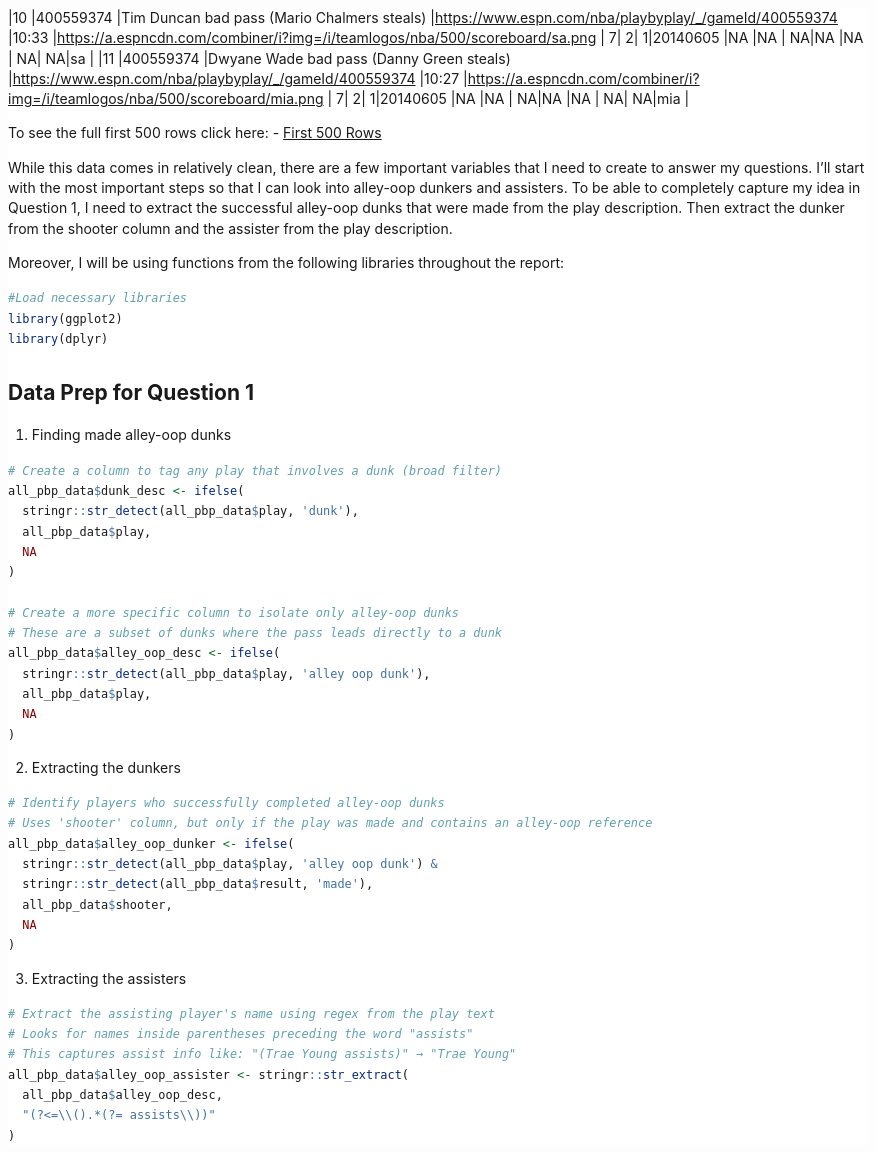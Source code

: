 |10 |400559374 |Tim Duncan bad pass (Mario Chalmers steals)                  |https://www.espn.com/nba/playbyplay/_/gameId/400559374 |10:33 |https://a.espncdn.com/combiner/i?img=/i/teamlogos/nba/500/scoreboard/sa.png  |          7|          2|      1|20140605 |NA           |NA    |       NA|NA     |NA     |    NA| NA|sa   |
|11 |400559374 |Dwyane Wade bad pass (Danny Green steals)                    |https://www.espn.com/nba/playbyplay/_/gameId/400559374 |10:27 |https://a.espncdn.com/combiner/i?img=/i/teamlogos/nba/500/scoreboard/mia.png |          7|          2|      1|20140605 |NA           |NA    |       NA|NA     |NA     |    NA| NA|mia  |

To see the full first 500 rows click here: - [First 500 Rows](./paged_table.html)

While this data comes in relatively clean, there are a few important variables that I need to create to answer my questions. I’ll start with the most important steps so that I can look into alley-oop dunkers and assisters. To be able to completely capture my idea in Question 1, I need to extract the successful alley-oop dunks that were made from the play description. Then extract the dunker from the shooter column and the assister from the play description.

Moreover, I will be using functions from the following libraries throughout the report:

```r
#Load necessary libraries
library(ggplot2)
library(dplyr)
```

## Data Prep for Question 1

1. Finding made alley-oop dunks
```r
# Create a column to tag any play that involves a dunk (broad filter)
all_pbp_data$dunk_desc <- ifelse(
  stringr::str_detect(all_pbp_data$play, 'dunk'), 
  all_pbp_data$play, 
  NA
)

# Create a more specific column to isolate only alley-oop dunks
# These are a subset of dunks where the pass leads directly to a dunk
all_pbp_data$alley_oop_desc <- ifelse(
  stringr::str_detect(all_pbp_data$play, 'alley oop dunk'), 
  all_pbp_data$play, 
  NA
)
```

2. Extracting the dunkers
```r
# Identify players who successfully completed alley-oop dunks
# Uses 'shooter' column, but only if the play was made and contains an alley-oop reference
all_pbp_data$alley_oop_dunker <- ifelse(
  stringr::str_detect(all_pbp_data$play, 'alley oop dunk') & 
  stringr::str_detect(all_pbp_data$result, 'made'),
  all_pbp_data$shooter, 
  NA
)
```

3. Extracting the assisters
```r
# Extract the assisting player's name using regex from the play text
# Looks for names inside parentheses preceding the word "assists"
# This captures assist info like: "(Trae Young assists)" → "Trae Young"
all_pbp_data$alley_oop_assister <- stringr::str_extract(
  all_pbp_data$alley_oop_desc, 
  "(?<=\\().*(?= assists\\))"
)
```
